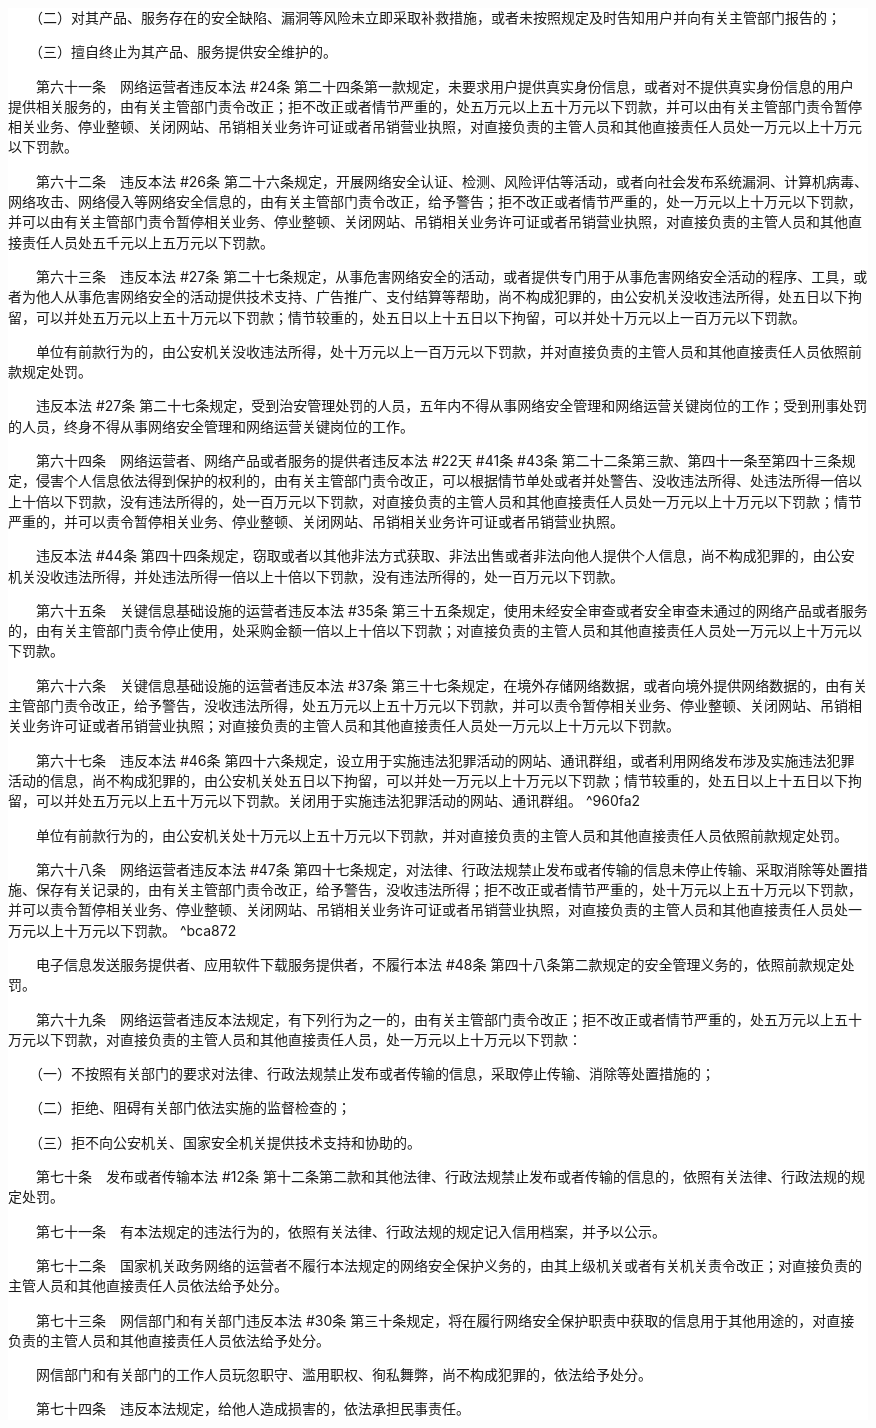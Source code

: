 　　（二）对其产品、服务存在的安全缺陷、漏洞等风险未立即采取补救措施，或者未按照规定及时告知用户并向有关主管部门报告的；

　　（三）擅自终止为其产品、服务提供安全维护的。

　　第六十一条　网络运营者违反本法 #24条 第二十四条第一款规定，未要求用户提供真实身份信息，或者对不提供真实身份信息的用户提供相关服务的，由有关主管部门责令改正；拒不改正或者情节严重的，处五万元以上五十万元以下罚款，并可以由有关主管部门责令暂停相关业务、停业整顿、关闭网站、吊销相关业务许可证或者吊销营业执照，对直接负责的主管人员和其他直接责任人员处一万元以上十万元以下罚款。

　　第六十二条　违反本法 #26条 第二十六条规定，开展网络安全认证、检测、风险评估等活动，或者向社会发布系统漏洞、计算机病毒、网络攻击、网络侵入等网络安全信息的，由有关主管部门责令改正，给予警告；拒不改正或者情节严重的，处一万元以上十万元以下罚款，并可以由有关主管部门责令暂停相关业务、停业整顿、关闭网站、吊销相关业务许可证或者吊销营业执照，对直接负责的主管人员和其他直接责任人员处五千元以上五万元以下罚款。

　　第六十三条　违反本法 #27条 第二十七条规定，从事危害网络安全的活动，或者提供专门用于从事危害网络安全活动的程序、工具，或者为他人从事危害网络安全的活动提供技术支持、广告推广、支付结算等帮助，尚不构成犯罪的，由公安机关没收违法所得，处五日以下拘留，可以并处五万元以上五十万元以下罚款；情节较重的，处五日以上十五日以下拘留，可以并处十万元以上一百万元以下罚款。

　　单位有前款行为的，由公安机关没收违法所得，处十万元以上一百万元以下罚款，并对直接负责的主管人员和其他直接责任人员依照前款规定处罚。

　　违反本法 #27条 第二十七条规定，受到治安管理处罚的人员，五年内不得从事网络安全管理和网络运营关键岗位的工作；受到刑事处罚的人员，终身不得从事网络安全管理和网络运营关键岗位的工作。

　　第六十四条　网络运营者、网络产品或者服务的提供者违反本法 #22天 #41条 #43条 第二十二条第三款、第四十一条至第四十三条规定，侵害个人信息依法得到保护的权利的，由有关主管部门责令改正，可以根据情节单处或者并处警告、没收违法所得、处违法所得一倍以上十倍以下罚款，没有违法所得的，处一百万元以下罚款，对直接负责的主管人员和其他直接责任人员处一万元以上十万元以下罚款；情节严重的，并可以责令暂停相关业务、停业整顿、关闭网站、吊销相关业务许可证或者吊销营业执照。

　　违反本法 #44条 第四十四条规定，窃取或者以其他非法方式获取、非法出售或者非法向他人提供个人信息，尚不构成犯罪的，由公安机关没收违法所得，并处违法所得一倍以上十倍以下罚款，没有违法所得的，处一百万元以下罚款。

　　第六十五条　关键信息基础设施的运营者违反本法 #35条 第三十五条规定，使用未经安全审查或者安全审查未通过的网络产品或者服务的，由有关主管部门责令停止使用，处采购金额一倍以上十倍以下罚款；对直接负责的主管人员和其他直接责任人员处一万元以上十万元以下罚款。

　　第六十六条　关键信息基础设施的运营者违反本法 #37条 第三十七条规定，在境外存储网络数据，或者向境外提供网络数据的，由有关主管部门责令改正，给予警告，没收违法所得，处五万元以上五十万元以下罚款，并可以责令暂停相关业务、停业整顿、关闭网站、吊销相关业务许可证或者吊销营业执照；对直接负责的主管人员和其他直接责任人员处一万元以上十万元以下罚款。

　　第六十七条　违反本法 #46条 第四十六条规定，设立用于实施违法犯罪活动的网站、通讯群组，或者利用网络发布涉及实施违法犯罪活动的信息，尚不构成犯罪的，由公安机关处五日以下拘留，可以并处一万元以上十万元以下罚款；情节较重的，处五日以上十五日以下拘留，可以并处五万元以上五十万元以下罚款。关闭用于实施违法犯罪活动的网站、通讯群组。 ^960fa2

　　单位有前款行为的，由公安机关处十万元以上五十万元以下罚款，并对直接负责的主管人员和其他直接责任人员依照前款规定处罚。

　　第六十八条　网络运营者违反本法 #47条 第四十七条规定，对法律、行政法规禁止发布或者传输的信息未停止传输、采取消除等处置措施、保存有关记录的，由有关主管部门责令改正，给予警告，没收违法所得；拒不改正或者情节严重的，处十万元以上五十万元以下罚款，并可以责令暂停相关业务、停业整顿、关闭网站、吊销相关业务许可证或者吊销营业执照，对直接负责的主管人员和其他直接责任人员处一万元以上十万元以下罚款。 ^bca872

　　电子信息发送服务提供者、应用软件下载服务提供者，不履行本法 #48条 第四十八条第二款规定的安全管理义务的，依照前款规定处罚。

　　第六十九条　网络运营者违反本法规定，有下列行为之一的，由有关主管部门责令改正；拒不改正或者情节严重的，处五万元以上五十万元以下罚款，对直接负责的主管人员和其他直接责任人员，处一万元以上十万元以下罚款：

　　（一）不按照有关部门的要求对法律、行政法规禁止发布或者传输的信息，采取停止传输、消除等处置措施的；

　　（二）拒绝、阻碍有关部门依法实施的监督检查的；

　　（三）拒不向公安机关、国家安全机关提供技术支持和协助的。

　　第七十条　发布或者传输本法 #12条 第十二条第二款和其他法律、行政法规禁止发布或者传输的信息的，依照有关法律、行政法规的规定处罚。

　　第七十一条　有本法规定的违法行为的，依照有关法律、行政法规的规定记入信用档案，并予以公示。

　　第七十二条　国家机关政务网络的运营者不履行本法规定的网络安全保护义务的，由其上级机关或者有关机关责令改正；对直接负责的主管人员和其他直接责任人员依法给予处分。

　　第七十三条　网信部门和有关部门违反本法 #30条 第三十条规定，将在履行网络安全保护职责中获取的信息用于其他用途的，对直接负责的主管人员和其他直接责任人员依法给予处分。

　　网信部门和有关部门的工作人员玩忽职守、滥用职权、徇私舞弊，尚不构成犯罪的，依法给予处分。

　　第七十四条　违反本法规定，给他人造成损害的，依法承担民事责任。
